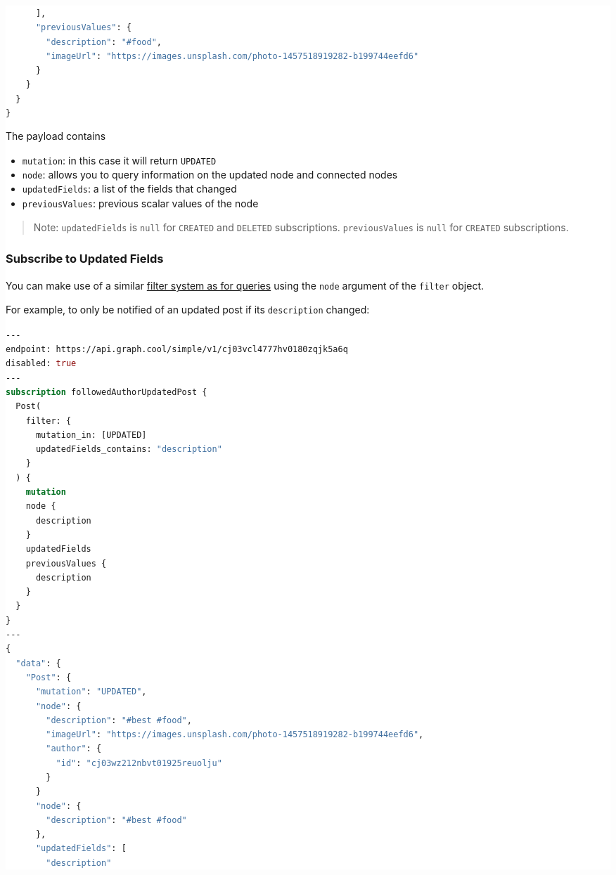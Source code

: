 ```graphql
      ],
      "previousValues": {
        "description": "#food",
        "imageUrl": "https://images.unsplash.com/photo-1457518919282-b199744eefd6"
      }
    }
  }
}
```

The payload contains

* `mutation`: in this case it will return `UPDATED`
* `node`: allows you to query information on the updated node and connected nodes
* `updatedFields`: a list of the fields that changed
* `previousValues`: previous scalar values of the node

> Note: `updatedFields` is `null` for `CREATED` and `DELETED` subscriptions. `previousValues` is `null` for `CREATED` subscriptions.

### Subscribe to Updated Fields

You can make use of a similar [filter system as for queries](!alias-xookaexai0) using the `node` argument of the `filter` object.

For example, to only be notified of an updated post if its `description` changed:

```graphql
---
endpoint: https://api.graph.cool/simple/v1/cj03vcl4777hv0180zqjk5a6q
disabled: true
---
subscription followedAuthorUpdatedPost {
  Post(
    filter: {
      mutation_in: [UPDATED]
      updatedFields_contains: "description"
    }
  ) {
    mutation
    node {
      description
    }
    updatedFields
    previousValues {
      description
    }
  }
}
---
{
  "data": {
    "Post": {
      "mutation": "UPDATED",
      "node": {
        "description": "#best #food",
        "imageUrl": "https://images.unsplash.com/photo-1457518919282-b199744eefd6",
        "author": {
          "id": "cj03wz212nbvt01925reuolju"
        }
      }
      "node": {
        "description": "#best #food"
      },
      "updatedFields": [
        "description"
```